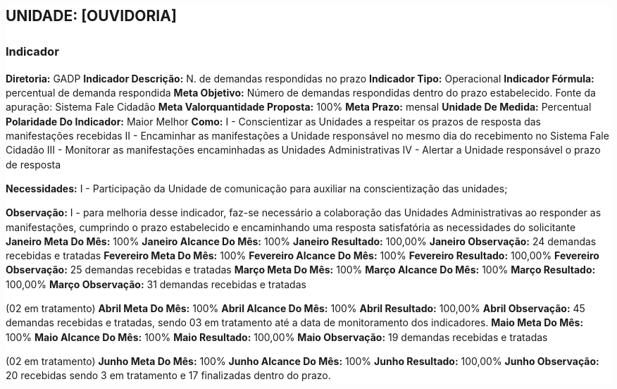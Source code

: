## UNIDADE: [OUVIDORIA]

### Indicador

**Diretoria:** GADP
**Indicador Descrição:** N. de demandas respondidas no prazo
**Indicador Tipo:** Operacional
**Indicador Fórmula:** percentual de demanda respondida
**Meta Objetivo:** Número de demandas respondidas dentro do prazo estabelecido. Fonte da apuração: Sistema Fale Cidadão
**Meta Valorquantidade Proposta:** 100%
**Meta Prazo:** mensal
**Unidade De Medida:** Percentual
**Polaridade Do Indicador:** Maior Melhor
**Como:** I  - Conscientizar as Unidades a respeitar os prazos de resposta das manifestações recebidas
II - Encaminhar as manifestações  a Unidade responsável no mesmo dia do recebimento no Sistema Fale Cidadão
III  - Monitorar as manifestações encaminhadas as Unidades Administrativas
IV - Alertar a Unidade responsável  o prazo de resposta 

**Necessidades:** I - Participação da Unidade de comunicação para auxiliar na conscientização das unidades;

**Observação:** I - para melhoria desse indicador, faz-se necessário a colaboração das Unidades Administrativas ao responder as manifestações, cumprindo o prazo estabelecido e encaminhando uma resposta satisfatória as necessidades do solicitante
**Janeiro Meta Do Mês:** 100%
**Janeiro Alcance Do Mês:** 100%
**Janeiro Resultado:** 100,00%
**Janeiro Observação:** 24 demandas recebidas e tratadas
**Fevereiro Meta Do Mês:** 100%
**Fevereiro Alcance Do Mês:** 100%
**Fevereiro Resultado:** 100,00%
**Fevereiro Observação:** 25 demandas recebidas e tratadas
**Março Meta Do Mês:** 100%
**Março Alcance Do Mês:** 100%
**Março Resultado:** 100,00%
**Março Observação:** 31 demandas recebidas e tratadas

(02 em tratamento)
**Abril Meta Do Mês:** 100%
**Abril Alcance Do Mês:** 100%
**Abril Resultado:** 100,00%
**Abril Observação:** 45 demandas recebidas e tratadas, sendo 03 em tratamento até a data de monitoramento dos indicadores.
**Maio Meta Do Mês:** 100%
**Maio Alcance Do Mês:** 100%
**Maio Resultado:** 100,00%
**Maio Observação:** 19 demandas recebidas e tratadas

(02 em tratamento)
**Junho Meta Do Mês:** 100%
**Junho Alcance Do Mês:** 100%
**Junho Resultado:** 100,00%
**Junho Observação:** 20 recebidas sendo 3 em tratamento e 17 finalizadas dentro do prazo.
